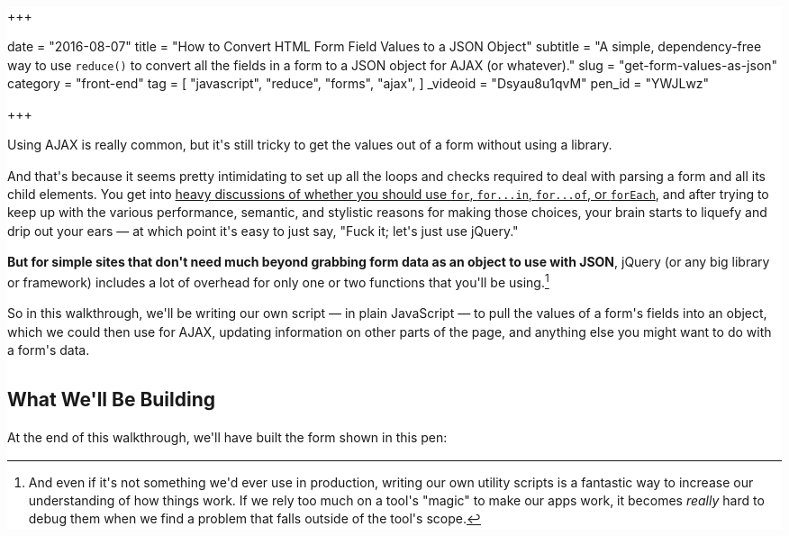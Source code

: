 +++

date = "2016-08-07"
title = "How to Convert HTML Form Field Values to a JSON Object"
subtitle = "A simple, dependency-free way to use `reduce()` to convert all the fields in a form to a JSON object for AJAX (or whatever)."
slug = "get-form-values-as-json"
category = "front-end"
tag = [
    "javascript",
    "reduce",
    "forms",
    "ajax",
]
_videoid = "Dsyau8u1qvM"
pen_id = "YWJLwz"

+++

Using AJAX is really common, but it's still tricky to get the values out of a form without using a library.

And that's because it seems pretty intimidating to set up all the loops and checks required to deal with parsing a form and all its child elements. You get into [heavy discussions of whether you should use `for`, `for...in`, `for...of`, or `forEach`](http://stackoverflow.com/a/9329476/463471), and after trying to keep up with the various performance, semantic, and stylistic reasons for making those choices, your brain starts to liquefy and drip out your ears — at which point it's easy to just say, "Fuck it; let's just use jQuery."

**But for simple sites that don't need much beyond grabbing form data as an object to use with JSON**, jQuery (or any big library or framework) includes a lot of overhead for only one or two functions that you'll be using.[^homework]

[^homework]:
    And even if it's not something we'd ever use in production, writing our own utility scripts is a fantastic way to increase our understanding of how things work. If we rely too much on a tool's "magic" to make our apps work, it becomes _really_ hard to debug them when we find a problem that falls outside of the tool's scope.

So in this walkthrough, we'll be writing our own script — in plain JavaScript  — to pull the values of a form's fields into an object, which we could then use for AJAX, updating information on other parts of the page, and anything else you might want to do with a form's data.

## What We'll Be Building

At the end of this walkthrough, we'll have built the form shown in this pen:

<amp-iframe width="750" height="1000"
            sandbox="allow-scripts allow-same-origin"
            layout="responsive"
            frameborder="0"
            src="https://codepen.io/jlengstorf/embed/YWJLwz/?height=990&theme-id=dark&default-tab=result&embed-version=2">
</amp-iframe>
